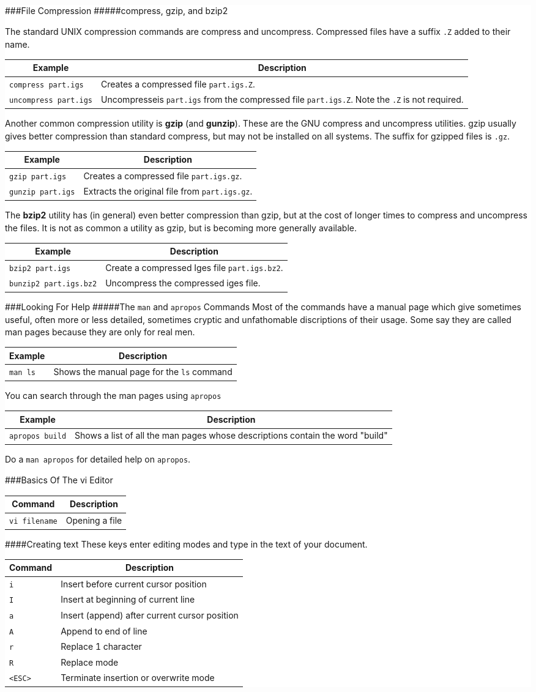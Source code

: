 ###File Compression
#####compress, gzip, and bzip2

The standard UNIX compression commands are compress and uncompress. Compressed files have a suffix `.Z` added to their name. 

Example|Description
-------|-----------
`compress part.igs`|Creates a compressed file `part.igs.Z`.
`uncompress part.igs`|Uncompresseis `part.igs` from the compressed file `part.igs.Z`. Note the `.Z` is not required.

Another common compression utility is **gzip** (and **gunzip**). These are the GNU compress and uncompress utilities. gzip usually gives better compression than standard compress, but may not be installed on all systems. The suffix for gzipped files is `.gz`.

Example|Description
-------|-----------
`gzip part.igs`|Creates a compressed file `part.igs.gz`.
`gunzip part.igs`|Extracts the original file from `part.igs.gz`.

The **bzip2** utility has (in general) even better compression than gzip, but at the cost of longer times to compress and uncompress the files. It is not as common a utility as gzip, but is becoming more generally available. 

Example|Description
-------|-----------
`bzip2 part.igs`|Create a compressed Iges file `part.igs.bz2`.
`bunzip2 part.igs.bz2`|Uncompress the compressed iges file. 

###Looking For Help
#####The `man` and `apropos` Commands
Most of the commands have a manual page which give sometimes useful, often more or less detailed, sometimes cryptic and unfathomable discriptions of their usage. Some say they are called man pages because they are only for real men. 

Example|Description
-------|-----------
`man ls`|Shows the manual page for the `ls` command

You can search through the man pages using `apropos`

Example|Description
-------|-----------
`apropos build`|Shows a list of all the man pages whose descriptions contain the word "build"

Do a `man apropos` for detailed help on `apropos`.

###Basics Of The vi Editor

Command|Description
-------|-----------
`vi filename`|Opening a file

####Creating text 
These keys enter editing modes and type in the text of your document. 

Command|Description
-------|-----------
`i`|Insert before current cursor position
`I`|Insert at beginning of current line
`a`|Insert (append) after current cursor position
`A`|Append to end of line
`r`|Replace 1 character
`R`|Replace mode
`<ESC>`|Terminate insertion or overwrite mode
